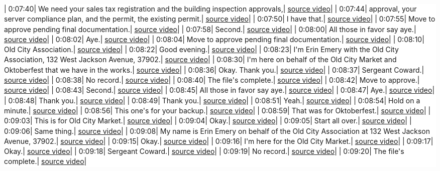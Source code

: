 | 0:07:40| We need your sales tax registration and the building inspection approvals,| [source video](https://archive.org/details/BeerBrdR293180925?start=460)|
| 0:07:44| approval, your server compliance plan, and the permit, the existing permit.| [source video](https://archive.org/details/BeerBrdR293180925?start=464)|
| 0:07:50| I have that.| [source video](https://archive.org/details/BeerBrdR293180925?start=470)|
| 0:07:55| Move to approve pending final documentation.| [source video](https://archive.org/details/BeerBrdR293180925?start=475)|
| 0:07:58| Second.| [source video](https://archive.org/details/BeerBrdR293180925?start=478)|
| 0:08:00| All those in favor say aye.| [source video](https://archive.org/details/BeerBrdR293180925?start=480)|
| 0:08:02| Aye.| [source video](https://archive.org/details/BeerBrdR293180925?start=482)|
| 0:08:04| Move to approve pending final documentation.| [source video](https://archive.org/details/BeerBrdR293180925?start=484)|
| 0:08:10| Old City Association.| [source video](https://archive.org/details/BeerBrdR293180925?start=490)|
| 0:08:22| Good evening.| [source video](https://archive.org/details/BeerBrdR293180925?start=502)|
| 0:08:23| I'm Erin Emery with the Old City Association, 132 West Jackson Avenue, 37902.| [source video](https://archive.org/details/BeerBrdR293180925?start=503)|
| 0:08:30| I'm here on behalf of the Old City Market and Oktoberfest that we have in the works.| [source video](https://archive.org/details/BeerBrdR293180925?start=510)|
| 0:08:36| Okay. Thank you.| [source video](https://archive.org/details/BeerBrdR293180925?start=516)|
| 0:08:37| Sergeant Coward.| [source video](https://archive.org/details/BeerBrdR293180925?start=517)|
| 0:08:38| No record.| [source video](https://archive.org/details/BeerBrdR293180925?start=518)|
| 0:08:40| The file's complete.| [source video](https://archive.org/details/BeerBrdR293180925?start=520)|
| 0:08:42| Move to approve.| [source video](https://archive.org/details/BeerBrdR293180925?start=522)|
| 0:08:43| Second.| [source video](https://archive.org/details/BeerBrdR293180925?start=523)|
| 0:08:45| All those in favor say aye.| [source video](https://archive.org/details/BeerBrdR293180925?start=525)|
| 0:08:47| Aye.| [source video](https://archive.org/details/BeerBrdR293180925?start=527)|
| 0:08:48| Thank you.| [source video](https://archive.org/details/BeerBrdR293180925?start=528)|
| 0:08:49| Thank you.| [source video](https://archive.org/details/BeerBrdR293180925?start=529)|
| 0:08:51| Yeah.| [source video](https://archive.org/details/BeerBrdR293180925?start=531)|
| 0:08:54| Hold on a minute.| [source video](https://archive.org/details/BeerBrdR293180925?start=534)|
| 0:08:56| This one's for your backup.| [source video](https://archive.org/details/BeerBrdR293180925?start=536)|
| 0:08:59| That was for Oktoberfest.| [source video](https://archive.org/details/BeerBrdR293180925?start=539)|
| 0:09:03| This is for Old City Market.| [source video](https://archive.org/details/BeerBrdR293180925?start=543)|
| 0:09:04| Okay.| [source video](https://archive.org/details/BeerBrdR293180925?start=544)|
| 0:09:05| Start all over.| [source video](https://archive.org/details/BeerBrdR293180925?start=545)|
| 0:09:06| Same thing.| [source video](https://archive.org/details/BeerBrdR293180925?start=546)|
| 0:09:08| My name is Erin Emery on behalf of the Old City Association at 132 West Jackson Avenue, 37902.| [source video](https://archive.org/details/BeerBrdR293180925?start=548)|
| 0:09:15| Okay.| [source video](https://archive.org/details/BeerBrdR293180925?start=555)|
| 0:09:16| I'm here for the Old City Market.| [source video](https://archive.org/details/BeerBrdR293180925?start=556)|
| 0:09:17| Okay.| [source video](https://archive.org/details/BeerBrdR293180925?start=557)|
| 0:09:18| Sergeant Coward.| [source video](https://archive.org/details/BeerBrdR293180925?start=558)|
| 0:09:19| No record.| [source video](https://archive.org/details/BeerBrdR293180925?start=559)|
| 0:09:20| The file's complete.| [source video](https://archive.org/details/BeerBrdR293180925?start=560)|